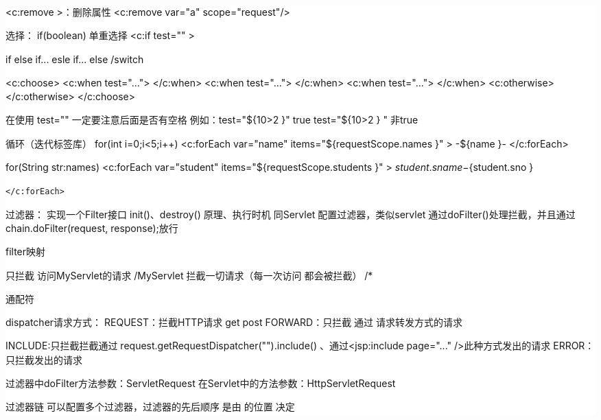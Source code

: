 

<c:remove >：删除属性
<c:remove var="a" scope="request"/>


选择：
if(boolean)
单重选择
<c:if test="" >


if else if... esle if... else  /switch

<c:choose>
	<c:when test="...">   </c:when>
	<c:when test="...">   </c:when>
	<c:when test="...">   </c:when>
	<c:otherwise>   </c:otherwise>
</c:choose>


在使用 test="" 一定要注意后面是否有空格
例如：test="${10>2 }"   true
     test="${10>2 } "  非true

循环（迭代标签库）
for(int i=0;i<5;i++)
	<c:forEach  var="name" items="${requestScope.names }" >
		-${name }-
	</c:forEach>


for(String str:names)
	<c:forEach  var="student" items="${requestScope.students }" >
		${student.sname }-${student.sno }
	
	</c:forEach>



过滤器：
实现一个Filter接口
init()、destroy() 原理、执行时机 同Servlet
配置过滤器，类似servlet
通过doFilter()处理拦截，并且通过chain.doFilter(request, response);放行


filter映射

只拦截 访问MyServlet的请求
	<url-pattern>/MyServlet</url-pattern>
拦截一切请求（每一次访问 都会被拦截）
<url-pattern>/*</url-pattern>


通配符

dispatcher请求方式：
REQUEST：拦截HTTP请求 get post
FORWARD：只拦截 通过 请求转发方式的请求

INCLUDE:只拦截拦截通过 request.getRequestDispatcher("").include()  、通过<jsp:include page="..." />此种方式发出的请求
ERROR：只拦截<error-page>发出的请求


过滤器中doFilter方法参数：ServletRequest
在Servlet中的方法参数：HttpServletRequest

过滤器链
可以配置多个过滤器，过滤器的先后顺序 是由 <filter-mapping>的位置 决定
